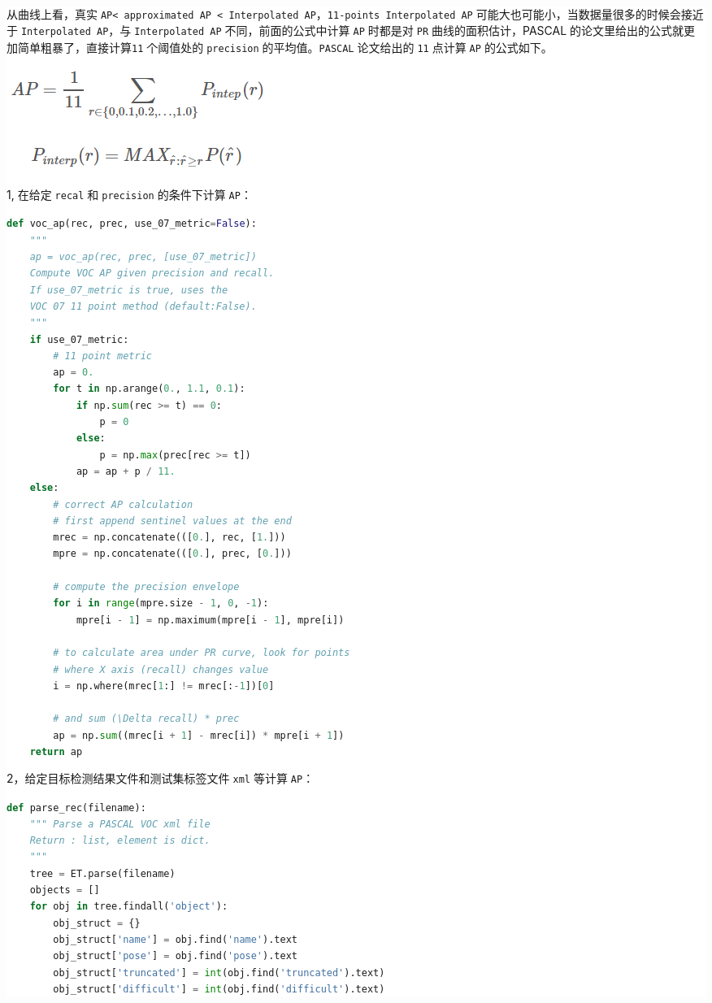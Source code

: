 从曲线上看，真实 `AP< approximated AP < Interpolated AP`，`11-points Interpolated AP` 可能大也可能小，当数据量很多的时候会接近于 `Interpolated AP`，与 `Interpolated AP` 不同，前面的公式中计算 `AP` 时都是对 `PR` 曲线的面积估计，PASCAL 的论文里给出的公式就更加简单粗暴了，直接计算`11` 个阈值处的 `precision` 的平均值。`PASCAL` 论文给出的 `11` 点计算 `AP` 的公式如下。

![PASCAL论文给出的11点计算AP公式](../../data/images/11点计算AP公式.png)

1, 在给定 `recal` 和 `precision` 的条件下计算 `AP`：

```Python
def voc_ap(rec, prec, use_07_metric=False):
    """ 
    ap = voc_ap(rec, prec, [use_07_metric])
    Compute VOC AP given precision and recall.
    If use_07_metric is true, uses the
    VOC 07 11 point method (default:False).
    """
    if use_07_metric:
        # 11 point metric
        ap = 0.
        for t in np.arange(0., 1.1, 0.1):
            if np.sum(rec >= t) == 0:
                p = 0
            else:
                p = np.max(prec[rec >= t])
            ap = ap + p / 11.
    else:
        # correct AP calculation
        # first append sentinel values at the end
        mrec = np.concatenate(([0.], rec, [1.]))
        mpre = np.concatenate(([0.], prec, [0.]))

        # compute the precision envelope
        for i in range(mpre.size - 1, 0, -1):
            mpre[i - 1] = np.maximum(mpre[i - 1], mpre[i])

        # to calculate area under PR curve, look for points
        # where X axis (recall) changes value
        i = np.where(mrec[1:] != mrec[:-1])[0]

        # and sum (\Delta recall) * prec
        ap = np.sum((mrec[i + 1] - mrec[i]) * mpre[i + 1])
    return ap
```

2，给定目标检测结果文件和测试集标签文件 `xml` 等计算 `AP`：

```Python
def parse_rec(filename):
    """ Parse a PASCAL VOC xml file 
    Return : list, element is dict.
    """
    tree = ET.parse(filename)
    objects = []
    for obj in tree.findall('object'):
        obj_struct = {}
        obj_struct['name'] = obj.find('name').text
        obj_struct['pose'] = obj.find('pose').text
        obj_struct['truncated'] = int(obj.find('truncated').text)
        obj_struct['difficult'] = int(obj.find('difficult').text)
```